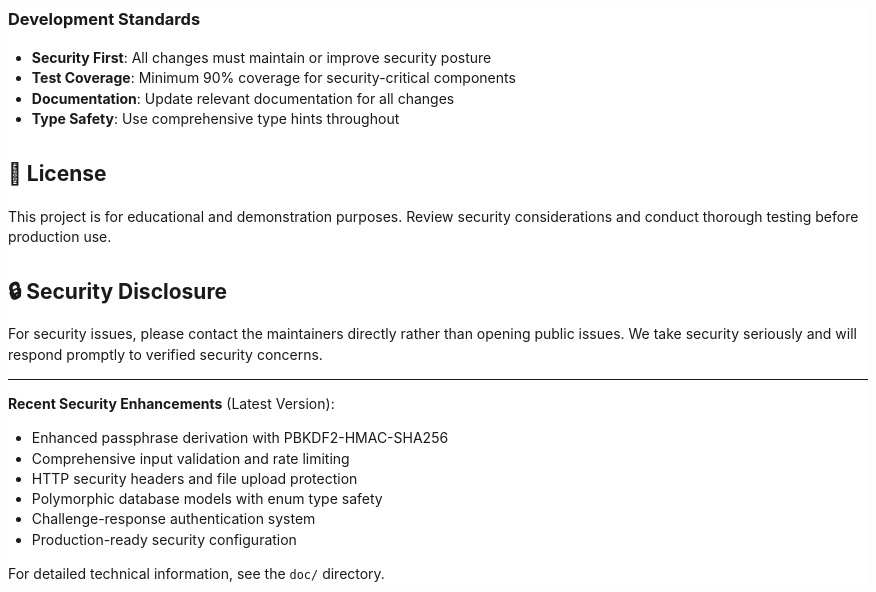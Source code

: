 ### Development Standards

- **Security First**: All changes must maintain or improve security posture
- **Test Coverage**: Minimum 90% coverage for security-critical components
- **Documentation**: Update relevant documentation for all changes
- **Type Safety**: Use comprehensive type hints throughout

## 📄 License

This project is for educational and demonstration purposes. Review security considerations and conduct thorough testing before production use.

## 🔒 Security Disclosure

For security issues, please contact the maintainers directly rather than opening public issues. We take security seriously and will respond promptly to verified security concerns.

---

**Recent Security Enhancements** (Latest Version):
- Enhanced passphrase derivation with PBKDF2-HMAC-SHA256
- Comprehensive input validation and rate limiting
- HTTP security headers and file upload protection
- Polymorphic database models with enum type safety
- Challenge-response authentication system
- Production-ready security configuration

For detailed technical information, see the `doc/` directory.